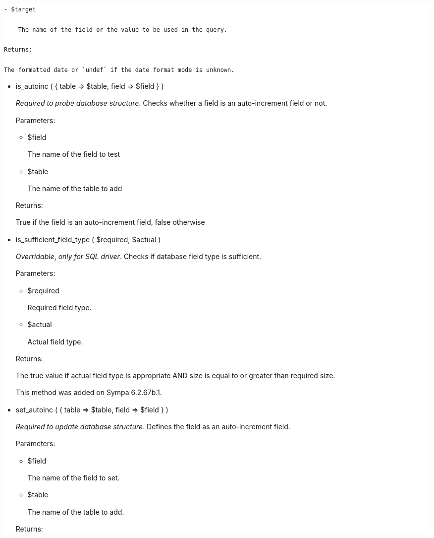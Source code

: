     - $target

        The name of the field or the value to be used in the query.

    Returns:

    The formatted date or `undef` if the date format mode is unknown.

- is\_autoinc ( { table => $table, field => $field } )

    _Required to probe database structure_.
    Checks whether a field is an auto-increment field or not.

    Parameters:

    - $field

        The name of the field to test

    - $table

        The name of the table to add

    Returns:

    True if the field is an auto-increment field, false otherwise

- is\_sufficient\_field\_type ( $required, $actual )

    _Overridable_, _only for SQL driver_.
    Checks if database field type is sufficient.

    Parameters:

    - $required

        Required field type.

    - $actual

        Actual field type.

    Returns:

    The true value if actual field type is appropriate AND size is equal to or
    greater than required size.

    This method was added on Sympa 6.2.67b.1.

- set\_autoinc ( { table => $table, field => $field } )

    _Required to update database structure_.
    Defines the field as an auto-increment field.

    Parameters:

    - $field

        The name of the field to set.

    - $table

        The name of the table to add.

    Returns:

